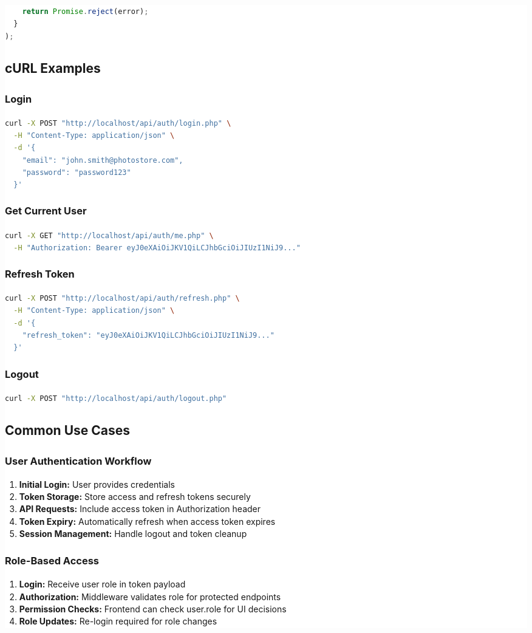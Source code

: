 ```javascript
    return Promise.reject(error);
  }
);
```

## cURL Examples

### Login
```bash
curl -X POST "http://localhost/api/auth/login.php" \
  -H "Content-Type: application/json" \
  -d '{
    "email": "john.smith@photostore.com",
    "password": "password123"
  }'
```

### Get Current User
```bash
curl -X GET "http://localhost/api/auth/me.php" \
  -H "Authorization: Bearer eyJ0eXAiOiJKV1QiLCJhbGciOiJIUzI1NiJ9..."
```

### Refresh Token
```bash
curl -X POST "http://localhost/api/auth/refresh.php" \
  -H "Content-Type: application/json" \
  -d '{
    "refresh_token": "eyJ0eXAiOiJKV1QiLCJhbGciOiJIUzI1NiJ9..."
  }'
```

### Logout
```bash
curl -X POST "http://localhost/api/auth/logout.php"
```

## Common Use Cases

### User Authentication Workflow
1. **Initial Login:** User provides credentials
2. **Token Storage:** Store access and refresh tokens securely
3. **API Requests:** Include access token in Authorization header
4. **Token Expiry:** Automatically refresh when access token expires
5. **Session Management:** Handle logout and token cleanup

### Role-Based Access
1. **Login:** Receive user role in token payload
2. **Authorization:** Middleware validates role for protected endpoints
3. **Permission Checks:** Frontend can check user.role for UI decisions
4. **Role Updates:** Re-login required for role changes
